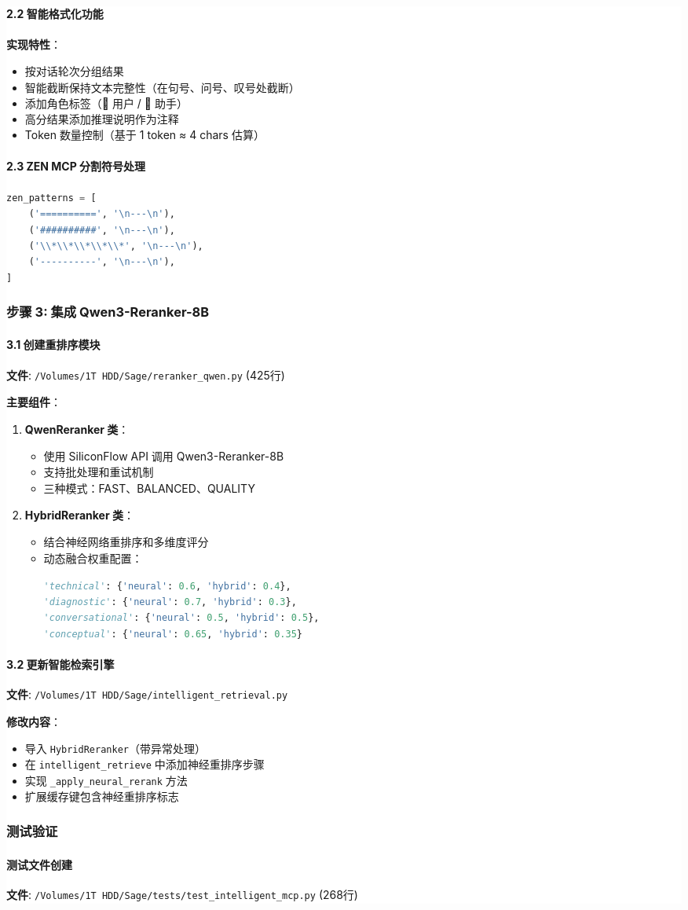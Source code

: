#### 2.2 智能格式化功能
**实现特性**：
- 按对话轮次分组结果
- 智能截断保持文本完整性（在句号、问号、叹号处截断）
- 添加角色标签（👤 用户 / 🤖 助手）
- 高分结果添加推理说明作为注释
- Token 数量控制（基于 1 token ≈ 4 chars 估算）

#### 2.3 ZEN MCP 分割符号处理
```python
zen_patterns = [
    ('==========', '\n---\n'),
    ('##########', '\n---\n'),
    ('\\*\\*\\*\\*\\*', '\n---\n'),
    ('----------', '\n---\n'),
]
```

### 步骤 3: 集成 Qwen3-Reranker-8B

#### 3.1 创建重排序模块
**文件**: `/Volumes/1T HDD/Sage/reranker_qwen.py` (425行)

**主要组件**：
1. **QwenReranker 类**：
   - 使用 SiliconFlow API 调用 Qwen3-Reranker-8B
   - 支持批处理和重试机制
   - 三种模式：FAST、BALANCED、QUALITY

2. **HybridReranker 类**：
   - 结合神经网络重排序和多维度评分
   - 动态融合权重配置：
     ```python
     'technical': {'neural': 0.6, 'hybrid': 0.4},
     'diagnostic': {'neural': 0.7, 'hybrid': 0.3},
     'conversational': {'neural': 0.5, 'hybrid': 0.5},
     'conceptual': {'neural': 0.65, 'hybrid': 0.35}
     ```

#### 3.2 更新智能检索引擎
**文件**: `/Volumes/1T HDD/Sage/intelligent_retrieval.py`

**修改内容**：
- 导入 `HybridReranker`（带异常处理）
- 在 `intelligent_retrieve` 中添加神经重排序步骤
- 实现 `_apply_neural_rerank` 方法
- 扩展缓存键包含神经重排序标志

### 测试验证

#### 测试文件创建
**文件**: `/Volumes/1T HDD/Sage/tests/test_intelligent_mcp.py` (268行)
